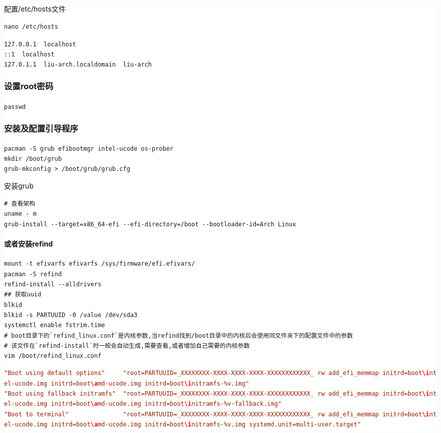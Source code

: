 配置/etc/hosts文件

```shell
nano /etc/hosts
```

```host
127.0.0.1  localhost
::1  localhost
127.0.1.1  liu-arch.localdomain  liu-arch
```

### 设置root密码

```shall
passwd
```

### 安装及配置引导程序

```shell
pacman -S grub efibootmgr intel-ucode os-prober
mkdir /boot/grub
grub-mkconfig > /boot/grub/grub.cfg
```

安装grub

```shell
# 查看架构
uname - m
grub-install --target=x86_64-efi --efi-directory=/boot --bootloader-id=Arch Linux
```

#### 或者安装refind

```shell
mount -t efivarfs efivarfs /sys/firmware/efi.efivars/
pacman -S refind
refind-install --alldrivers
## 获取uuid
blkid
blkid -s PARTUUID -0 /value /dev/sda3
systemctl enable fstrim.time
# boot目录下的`refind_linux.conf`是内核参数,当refind找到/boot目录中的内核后会使用同文件夹下的配置文件中的参数
# 该文件在`refind-install`时一般会自动生成,需要查看,或者增加自己需要的内核参数
vim /boot/refind_linux.conf
```

```conf
"Boot using default options"     "root=PARTUUID=_XXXXXXXX-XXXX-XXXX-XXXX-XXXXXXXXXXXX_ rw add_efi_memmap initrd=boot\intel-ucode.img initrd=boot\amd-ucode.img initrd=boot\initramfs-%v.img"
"Boot using fallback initramfs"  "root=PARTUUID=_XXXXXXXX-XXXX-XXXX-XXXX-XXXXXXXXXXXX_ rw add_efi_memmap initrd=boot\intel-ucode.img initrd=boot\amd-ucode.img initrd=boot\initramfs-%v-fallback.img"
"Boot to terminal"               "root=PARTUUID=_XXXXXXXX-XXXX-XXXX-XXXX-XXXXXXXXXXXX_ rw add_efi_memmap initrd=boot\intel-ucode.img initrd=boot\amd-ucode.img initrd=boot\initramfs-%v.img systemd.unit=multi-user.target"
```
